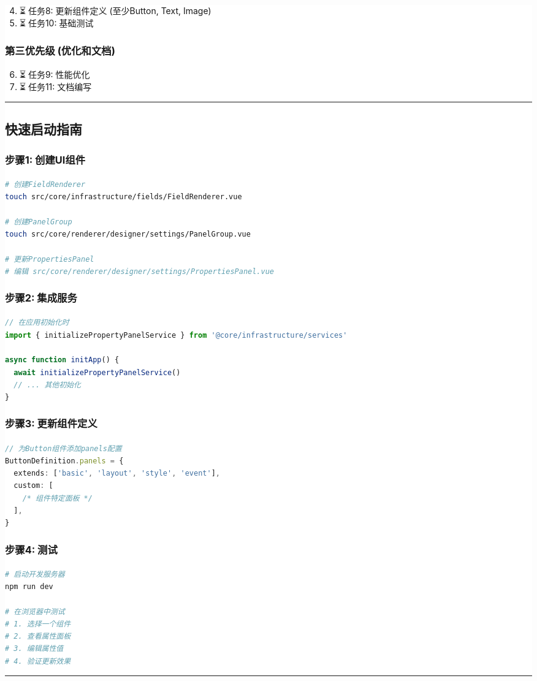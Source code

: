 4. ⏳ 任务8: 更新组件定义 (至少Button, Text, Image)
5. ⏳ 任务10: 基础测试

### 第三优先级 (优化和文档)

6. ⏳ 任务9: 性能优化
7. ⏳ 任务11: 文档编写

---

## 快速启动指南

### 步骤1: 创建UI组件

```bash
# 创建FieldRenderer
touch src/core/infrastructure/fields/FieldRenderer.vue

# 创建PanelGroup
touch src/core/renderer/designer/settings/PanelGroup.vue

# 更新PropertiesPanel
# 编辑 src/core/renderer/designer/settings/PropertiesPanel.vue
```

### 步骤2: 集成服务

```typescript
// 在应用初始化时
import { initializePropertyPanelService } from '@core/infrastructure/services'

async function initApp() {
  await initializePropertyPanelService()
  // ... 其他初始化
}
```

### 步骤3: 更新组件定义

```typescript
// 为Button组件添加panels配置
ButtonDefinition.panels = {
  extends: ['basic', 'layout', 'style', 'event'],
  custom: [
    /* 组件特定面板 */
  ],
}
```

### 步骤4: 测试

```bash
# 启动开发服务器
npm run dev

# 在浏览器中测试
# 1. 选择一个组件
# 2. 查看属性面板
# 3. 编辑属性值
# 4. 验证更新效果
```

---